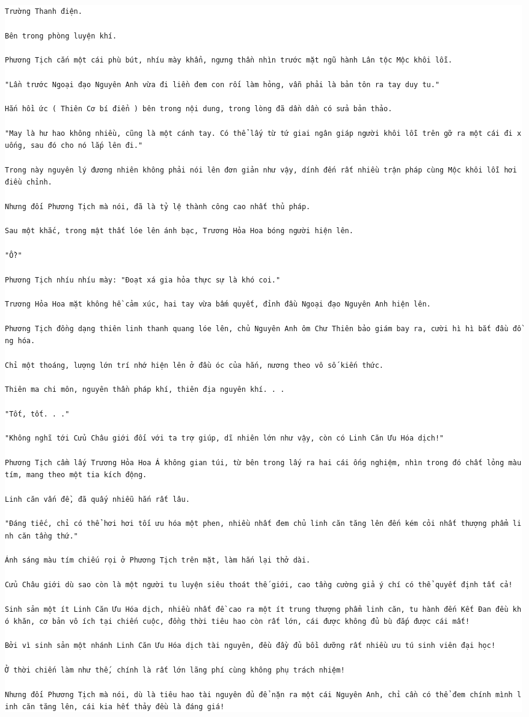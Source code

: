 	Trường Thanh điện.

	Bên trong phòng luyện khí.

	Phương Tịch cắn một cái phù bút, nhíu mày khẩn, ngưng thần nhìn trước mặt ngũ hành Lân tộc Mộc khôi lỗi.

	"Lần trước Ngoại đạo Nguyên Anh vừa đi liền đem con rối làm hỏng, vẫn phải là bản tôn ra tay duy tu."

	Hắn hồi ức ( Thiên Cơ bí điển ) bên trong nội dung, trong lòng đã dần dần có sửa bản thảo.

	"May là hư hao không nhiều, cũng là một cánh tay. Có thể lấy từ tứ giai ngân giáp người khôi lỗi trên gỡ ra một cái đi xuống, sau đó cho nó lắp lên đi."

	Trong này nguyên lý đương nhiên không phải nói lên đơn giản như vậy, dính đến rất nhiều trận pháp cùng Mộc khôi lỗi hơi điều chỉnh.

	Nhưng đối Phương Tịch mà nói, đã là tỷ lệ thành công cao nhất thủ pháp.

	Sau một khắc, trong mật thất lóe lên ánh bạc, Trương Hỏa Hoa bóng người hiện lên.

	"Ồ?"

	Phương Tịch nhíu nhíu mày: "Đoạt xá gia hỏa thực sự là khó coi."

	Trương Hỏa Hoa mặt không hề cảm xúc, hai tay vừa bấm quyết, đỉnh đầu Ngoại đạo Nguyên Anh hiện lên.

	Phương Tịch đồng dạng thiên linh thanh quang lóe lên, chủ Nguyên Anh ôm Chư Thiên bảo giám bay ra, cười hì hì bắt đầu đồng hóa.

	Chỉ một thoáng, lượng lớn trí nhớ hiện lên ở đầu óc của hắn, nương theo vô số kiến thức.

	Thiên ma chi môn, nguyên thần pháp khí, thiên địa nguyên khí. . .

	"Tốt, tốt. . ."

	"Không nghĩ tới Cửu Châu giới đối với ta trợ giúp, dĩ nhiên lớn như vậy, còn có Linh Căn Ưu Hóa dịch!"

	Phương Tịch cầm lấy Trương Hỏa Hoa Á không gian túi, từ bên trong lấy ra hai cái ống nghiệm, nhìn trong đó chất lỏng màu tím, mang theo một tia kích động.

	Linh căn vấn đề, đã quấy nhiễu hắn rất lâu.

	"Đáng tiếc, chỉ có thể hơi hơi tối ưu hóa một phen, nhiều nhất đem chủ linh căn tăng lên đến kém cỏi nhất thượng phẩm linh căn tầng thứ."

	Ánh sáng màu tím chiếu rọi ở Phương Tịch trên mặt, làm hắn lại thở dài.

	Cửu Châu giới dù sao còn là một người tu luyện siêu thoát thế giới, cao tầng cường giả ý chí có thể quyết định tất cả!

	Sinh sản một ít Linh Căn Ưu Hóa dịch, nhiều nhất đề cao ra một ít trung thượng phẩm linh căn, tu hành đến Kết Đan đều khó khăn, cơ bản vô ích tại chiến cuộc, đồng thời tiêu hao còn rất lớn, cái được không đủ bù đắp được cái mất!

	Bởi vì sinh sản một nhánh Linh Căn Ưu Hóa dịch tài nguyên, đều đầy đủ bồi dưỡng rất nhiều ưu tú sinh viên đại học!

	Ở thời chiến làm như thế, chính là rất lớn lãng phí cùng không phụ trách nhiệm!

	Nhưng đối Phương Tịch mà nói, dù là tiêu hao tài nguyên đủ để nặn ra một cái Nguyên Anh, chỉ cần có thể đem chính mình linh căn tăng lên, cái kia hết thảy đều là đáng giá!





